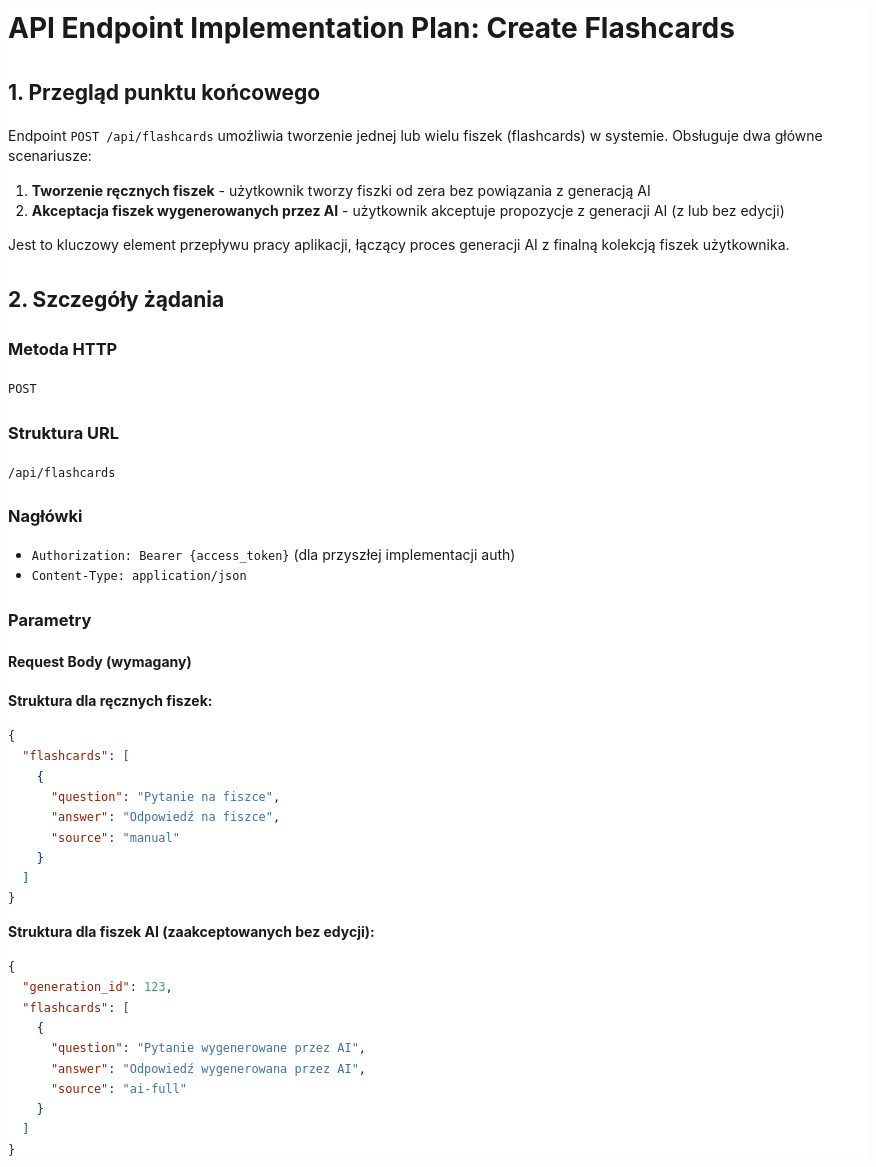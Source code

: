 # API Endpoint Implementation Plan: Create Flashcards

## 1. Przegląd punktu końcowego

Endpoint `POST /api/flashcards` umożliwia tworzenie jednej lub wielu fiszek (flashcards) w systemie. Obsługuje dwa główne scenariusze:

1. **Tworzenie ręcznych fiszek** - użytkownik tworzy fiszki od zera bez powiązania z generacją AI
2. **Akceptacja fiszek wygenerowanych przez AI** - użytkownik akceptuje propozycje z generacji AI (z lub bez edycji)

Jest to kluczowy element przepływu pracy aplikacji, łączący proces generacji AI z finalną kolekcją fiszek użytkownika.

## 2. Szczegóły żądania

### Metoda HTTP

`POST`

### Struktura URL

`/api/flashcards`

### Nagłówki

- `Authorization: Bearer {access_token}` (dla przyszłej implementacji auth)
- `Content-Type: application/json`

### Parametry

#### Request Body (wymagany)

**Struktura dla ręcznych fiszek:**

```json
{
  "flashcards": [
    {
      "question": "Pytanie na fiszce",
      "answer": "Odpowiedź na fiszce",
      "source": "manual"
    }
  ]
}
```

**Struktura dla fiszek AI (zaakceptowanych bez edycji):**

```json
{
  "generation_id": 123,
  "flashcards": [
    {
      "question": "Pytanie wygenerowane przez AI",
      "answer": "Odpowiedź wygenerowana przez AI",
      "source": "ai-full"
    }
  ]
}
```
